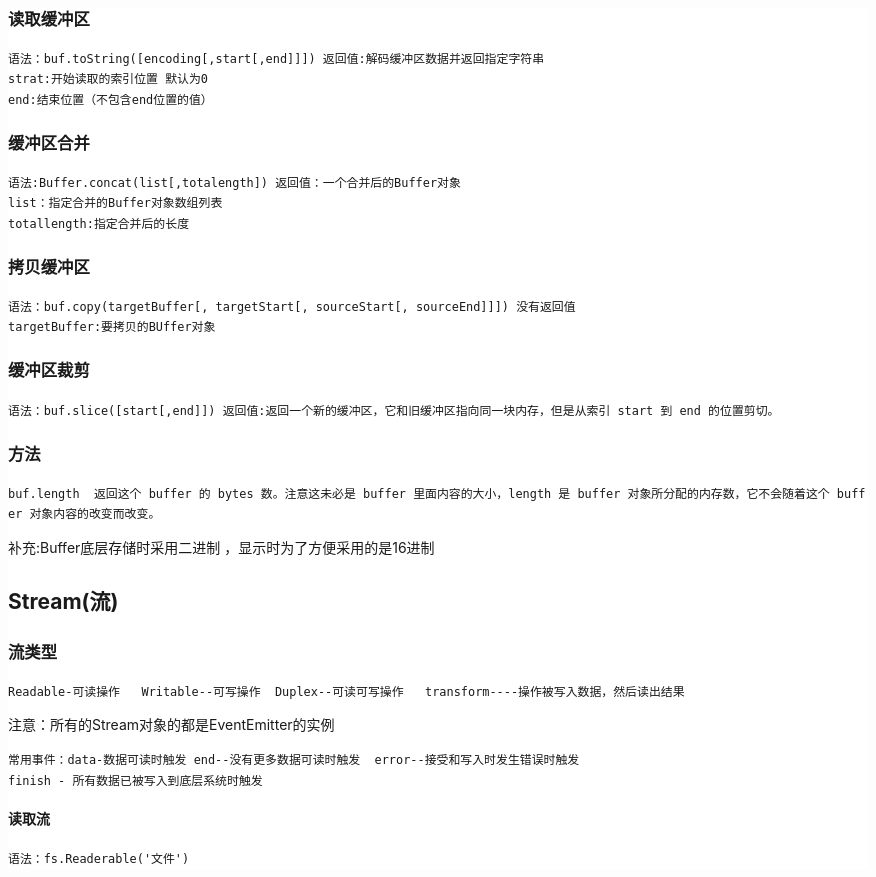 ### 读取缓冲区

```
语法：buf.toString([encoding[,start[,end]]]) 返回值:解码缓冲区数据并返回指定字符串
strat:开始读取的索引位置 默认为0
end:结束位置（不包含end位置的值）
```

### 缓冲区合并

```
语法:Buffer.concat(list[,totalength]) 返回值：一个合并后的Buffer对象
list：指定合并的Buffer对象数组列表
totallength:指定合并后的长度
```

### 拷贝缓冲区

```
语法：buf.copy(targetBuffer[, targetStart[, sourceStart[, sourceEnd]]]) 没有返回值
targetBuffer:要拷贝的BUffer对象
```

### 缓冲区裁剪

```
语法：buf.slice([start[,end]]) 返回值:返回一个新的缓冲区，它和旧缓冲区指向同一块内存，但是从索引 start 到 end 的位置剪切。
```

### 方法

```
buf.length  返回这个 buffer 的 bytes 数。注意这未必是 buffer 里面内容的大小，length 是 buffer 对象所分配的内存数，它不会随着这个 buffer 对象内容的改变而改变。
```

补充:Buffer底层存储时采用二进制 ，显示时为了方便采用的是16进制

##  Stream(流)

### 流类型

```
Readable-可读操作   Writable--可写操作  Duplex--可读可写操作   transform----操作被写入数据，然后读出结果
```

注意：所有的Stream对象的都是EventEmitter的实例

```
常用事件：data-数据可读时触发 end--没有更多数据可读时触发  error--接受和写入时发生错误时触发 
finish - 所有数据已被写入到底层系统时触发
```

#### 读取流

```
语法：fs.Readerable('文件')
```

